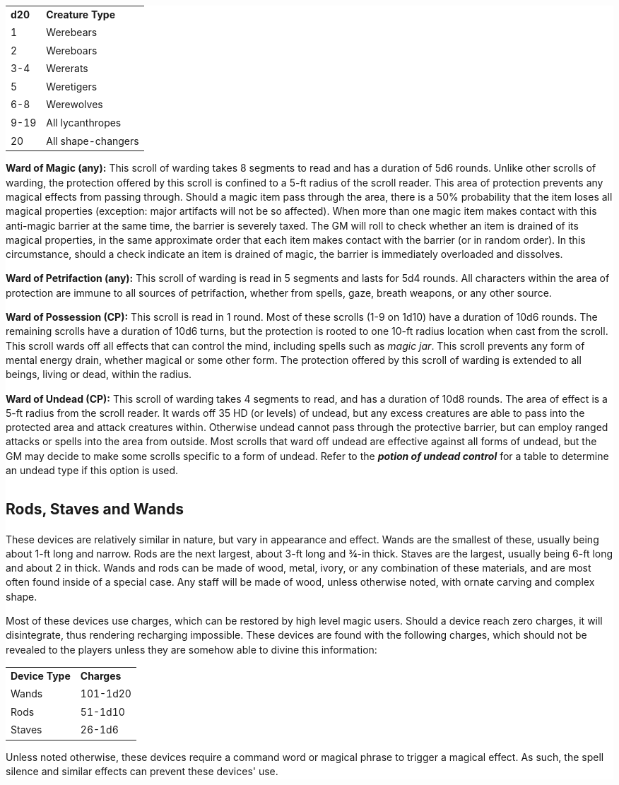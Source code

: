 <table><tbody><tr><td><strong>d20</strong></td><td><strong>Creature Type</strong></td></tr><tr><td>1</td><td>Werebears</td></tr><tr><td>2</td><td>Wereboars</td></tr><tr><td>3-4</td><td>Wererats</td></tr><tr><td>5</td><td>Weretigers</td></tr><tr><td>6-8</td><td>Werewolves</td></tr><tr><td>9-19</td><td>All lycanthropes</td></tr><tr><td>20</td><td>All shape-changers</td></tr></tbody></table>

**Ward of Magic (any):** This scroll of warding takes 8 segments to read and has a duration of 5d6 rounds. Unlike other scrolls of warding, the protection offered by this scroll is confined to a 5-ft radius of the scroll reader. This area of protection prevents any magical effects from passing through. Should a magic item pass through the area, there is a 50% probability that the item loses all magical properties (exception: major artifacts will not be so affected). When more than one magic item makes contact with this anti-magic barrier at the same time, the barrier is severely taxed. The GM will roll to check whether an item is drained of its magical properties, in the same approximate order that each item makes contact with the barrier (or in random order). In this circumstance, should a check indicate an item is drained of magic, the barrier is immediately overloaded and dissolves.

**Ward of Petrifaction (any):** This scroll of warding is read in 5 segments and lasts for 5d4 rounds. All characters within the area of protection are immune to all sources of petrifaction, whether from spells, gaze, breath weapons, or any other source.

**Ward of Possession (CP):** This scroll is read in 1 round. Most of these scrolls (1-9 on 1d10) have a duration of 10d6 rounds. The remaining scrolls have a duration of 10d6 turns, but the protection is rooted to one 10-ft radius location when cast from the scroll. This scroll wards off all effects that can control the mind, including spells such as _magic jar_. This scroll prevents any form of mental energy drain, whether magical or some other form. The protection offered by this scroll of warding is extended to all beings, living or dead, within the radius.

**Ward of Undead (CP):** This scroll of warding takes 4 segments to read, and has a duration of 10d8 rounds. The area of effect is a 5-ft radius from the scroll reader. It wards off 35 HD (or levels) of undead, but any excess creatures are able to pass into the protected area and attack creatures within. Otherwise undead cannot pass through the protective barrier, but can employ ranged attacks or spells into the area from outside. Most scrolls that ward off undead are effective against all forms of undead, but the GM may decide to make some scrolls specific to a form of undead. Refer to the _**potion of undead control**_ for a table to determine an undead type if this option is used.

## Rods, Staves and Wands

These devices are relatively similar in nature, but vary in appearance and effect. Wands are the smallest of these, usually being about 1-ft long and narrow. Rods are the next largest, about 3-ft long and ¾-in thick. Staves are the largest, usually being 6-ft long and about 2 in thick. Wands and rods can be made of wood, metal, ivory, or any combination of these materials, and are most often found inside of a special case. Any staff will be made of wood, unless otherwise noted, with ornate carving and complex shape.

Most of these devices use charges, which can be restored by high level magic users. Should a device reach zero charges, it will disintegrate, thus rendering recharging impossible. These devices are found with the following charges, which should not be revealed to the players unless they are somehow able to divine this information:

<table><tbody><tr><td><strong>Device Type</strong></td><td><strong>Charges</strong></td></tr><tr><td>Wands</td><td>101-1d20</td></tr><tr><td>Rods</td><td>51-1d10</td></tr><tr><td>Staves</td><td>26-1d6</td></tr></tbody></table>

Unless noted otherwise, these devices require a command word or magical phrase to trigger a magical effect. As such, the spell silence and similar effects can prevent these devices' use.
